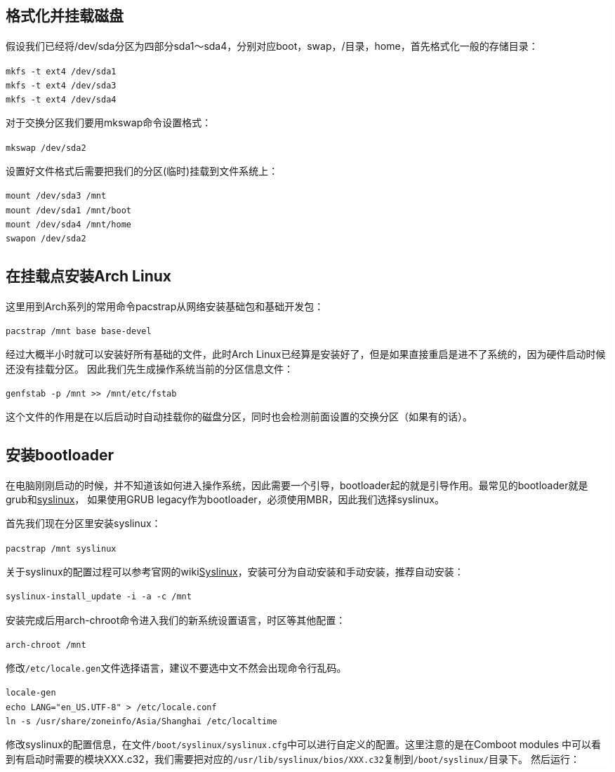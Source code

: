 ## 格式化并挂载磁盘

假设我们已经将/dev/sda分区为四部分sda1～sda4，分别对应boot，swap，/目录，home，首先格式化一般的存储目录：

    mkfs -t ext4 /dev/sda1
    mkfs -t ext4 /dev/sda3
    mkfs -t ext4 /dev/sda4

对于交换分区我们要用mkswap命令设置格式：

    mkswap /dev/sda2

设置好文件格式后需要把我们的分区(临时)挂载到文件系统上：

    mount /dev/sda3 /mnt
    mount /dev/sda1 /mnt/boot
    mount /dev/sda4 /mnt/home
    swapon /dev/sda2

## 在挂载点安装Arch Linux

这里用到Arch系列的常用命令pacstrap从网络安装基础包和基础开发包：

    pacstrap /mnt base base-devel

经过大概半小时就可以安装好所有基础的文件，此时Arch Linux已经算是安装好了，但是如果直接重启是进不了系统的，因为硬件启动时候还没有挂载分区。
因此我们先生成操作系统当前的分区信息文件：

    genfstab -p /mnt >> /mnt/etc/fstab

这个文件的作用是在以后启动时自动挂载你的磁盘分区，同时也会检测前面设置的交换分区（如果有的话）。

## 安装bootloader

在电脑刚刚启动的时候，并不知道该如何进入操作系统，因此需要一个引导，bootloader起的就是引导作用。最常见的bootloader就是grub和[syslinux][Syslinux]，
如果使用GRUB legacy作为bootloader，必须使用MBR，因此我们选择syslinux。

首先我们现在分区里安装syslinux：

    pacstrap /mnt syslinux

关于syslinux的配置过程可以参考官网的wiki[Syslinux]，安装可分为自动安装和手动安装，推荐自动安装：

    syslinux-install_update -i -a -c /mnt

安装完成后用arch-chroot命令进入我们的新系统设置语言，时区等其他配置：

    arch-chroot /mnt

修改`/etc/locale.gen`文件选择语言，建议不要选中文不然会出现命令行乱码。

    locale-gen
    echo LANG="en_US.UTF-8" > /etc/locale.conf
    ln -s /usr/share/zoneinfo/Asia/Shanghai /etc/localtime

修改syslinux的配置信息，在文件`/boot/syslinux/syslinux.cfg`中可以进行自定义的配置。这里注意的是在Comboot modules
中可以看到有启动时需要的模块XXX.c32，我们需要把对应的`/usr/lib/syslinux/bios/XXX.c32`复制到`/boot/syslinux/`目录下。
然后运行：
    

[Syslinux]: https://wiki.archlinux.org/index.php/Syslinux
[Beginner-guide]: https://wiki.archlinux.org/index.php/Beginners'_guide